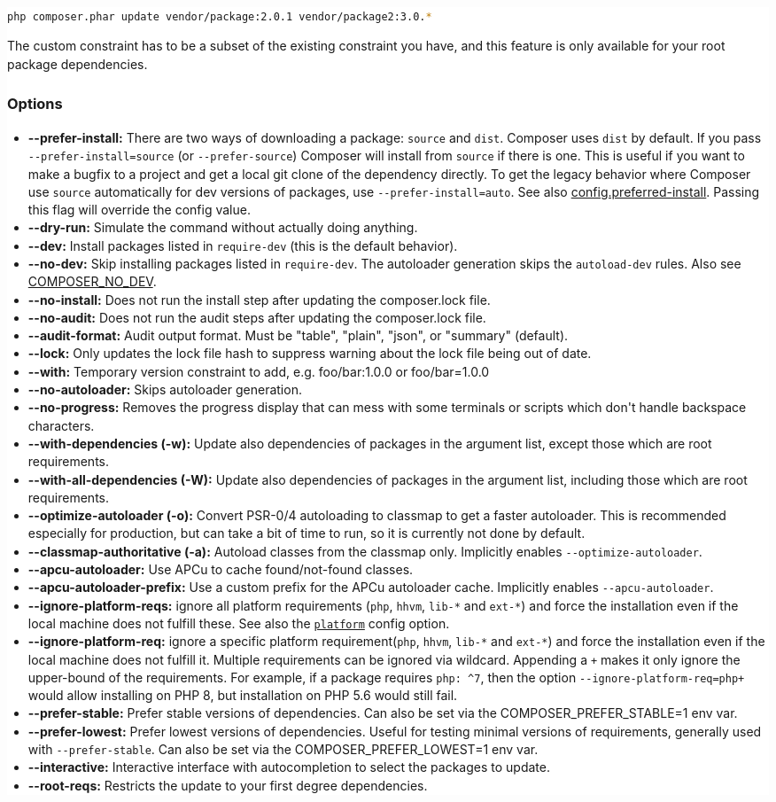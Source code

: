 ```sh
php composer.phar update vendor/package:2.0.1 vendor/package2:3.0.*
```

The custom constraint has to be a subset of the existing constraint you have,
and this feature is only available for your root package dependencies.


### Options

* **--prefer-install:** There are two ways of downloading a package: `source`
  and `dist`. Composer uses `dist` by default. If you pass
  `--prefer-install=source` (or `--prefer-source`) Composer will install from
  `source` if there is one. This is useful if you want to make a bugfix to a
  project and get a local git clone of the dependency directly.
  To get the legacy behavior where Composer use `source` automatically for dev
  versions of packages, use `--prefer-install=auto`. See also [config.preferred-install](06-config.md#preferred-install).
  Passing this flag will override the config value.
* **--dry-run:** Simulate the command without actually doing anything.
* **--dev:** Install packages listed in `require-dev` (this is the default behavior).
* **--no-dev:** Skip installing packages listed in `require-dev`. The autoloader generation skips the `autoload-dev` rules. Also see [COMPOSER_NO_DEV](#composer-no-dev).
* **--no-install:** Does not run the install step after updating the composer.lock file.
* **--no-audit:** Does not run the audit steps after updating the composer.lock file.
* **--audit-format:** Audit output format. Must be "table", "plain", "json", or "summary" (default).
* **--lock:** Only updates the lock file hash to suppress warning about the
  lock file being out of date.
* **--with:** Temporary version constraint to add, e.g. foo/bar:1.0.0 or foo/bar=1.0.0
* **--no-autoloader:** Skips autoloader generation.
* **--no-progress:** Removes the progress display that can mess with some
  terminals or scripts which don't handle backspace characters.
* **--with-dependencies (-w):** Update also dependencies of packages in the argument list, except those which are root requirements.
* **--with-all-dependencies (-W):** Update also dependencies of packages in the argument list, including those which are root requirements.
* **--optimize-autoloader (-o):** Convert PSR-0/4 autoloading to classmap to get a faster
  autoloader. This is recommended especially for production, but can take
  a bit of time to run, so it is currently not done by default.
* **--classmap-authoritative (-a):** Autoload classes from the classmap only.
  Implicitly enables `--optimize-autoloader`.
* **--apcu-autoloader:** Use APCu to cache found/not-found classes.
* **--apcu-autoloader-prefix:** Use a custom prefix for the APCu autoloader cache.
  Implicitly enables `--apcu-autoloader`.
* **--ignore-platform-reqs:** ignore all platform requirements (`php`, `hhvm`,
  `lib-*` and `ext-*`) and force the installation even if the local machine does
  not fulfill these.
  See also the [`platform`](06-config.md#platform) config option.
* **--ignore-platform-req:** ignore a specific platform requirement(`php`,
  `hhvm`, `lib-*` and `ext-*`) and force the installation even if the local machine
  does not fulfill it. Multiple requirements can be ignored via wildcard. Appending
  a `+` makes it only ignore the upper-bound of the requirements. For example, if a package
  requires `php: ^7`, then the option `--ignore-platform-req=php+` would allow installing on PHP 8,
  but installation on PHP 5.6 would still fail.
* **--prefer-stable:** Prefer stable versions of dependencies. Can also be set via the
  COMPOSER_PREFER_STABLE=1 env var.
* **--prefer-lowest:** Prefer lowest versions of dependencies. Useful for testing minimal
  versions of requirements, generally used with `--prefer-stable`. Can also be set via the
  COMPOSER_PREFER_LOWEST=1 env var.
* **--interactive:** Interactive interface with autocompletion to select the packages to update.
* **--root-reqs:** Restricts the update to your first degree dependencies.
